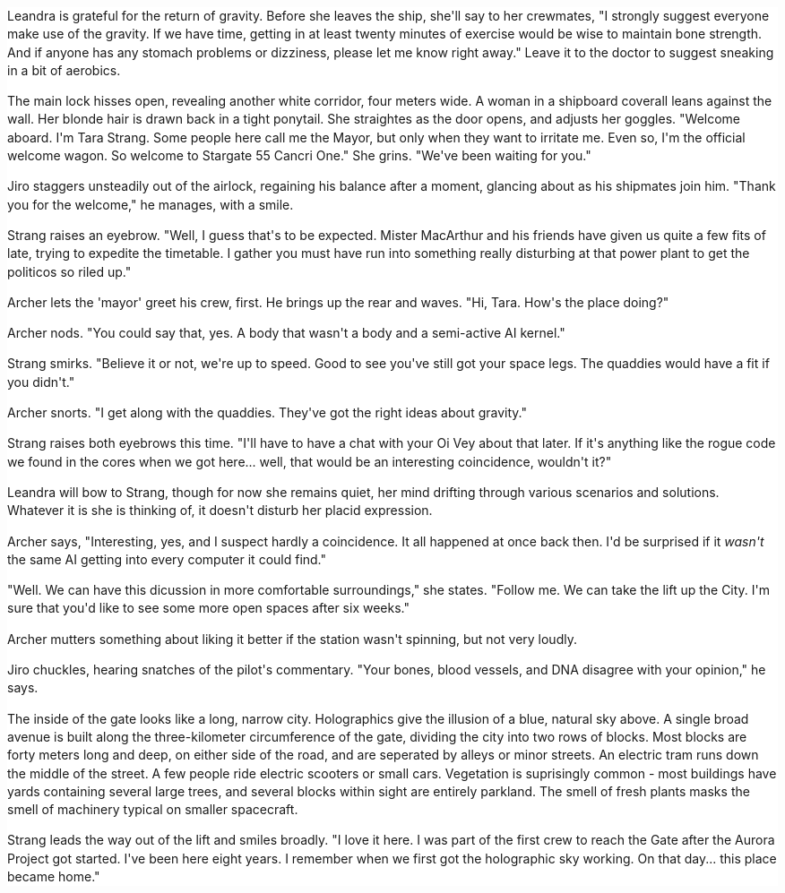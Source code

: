 Leandra is grateful for the return of gravity. Before she leaves the ship, she'll say to her crewmates, "I strongly suggest everyone make use of the gravity. If we have time, getting in at least twenty minutes of exercise would be wise to maintain bone strength. And if anyone has any stomach problems or dizziness, please let me know right away." Leave it to the doctor to suggest sneaking in a bit of aerobics.

The main lock hisses open, revealing another white corridor, four meters wide. A woman in a shipboard coverall leans against the wall. Her blonde hair is drawn back in a tight ponytail. She straightes as the door opens, and adjusts her goggles. "Welcome aboard. I'm Tara Strang. Some people here call me the Mayor, but only when they want to irritate me. Even so, I'm the official welcome wagon. So welcome to Stargate 55 Cancri One." She grins. "We've been waiting for you."

Jiro staggers unsteadily out of the airlock, regaining his balance after a moment, glancing about as his shipmates join him. "Thank you for the welcome," he manages, with a smile.

Strang raises an eyebrow. "Well, I guess that's to be expected. Mister MacArthur and his friends have given us quite a few fits of late, trying to expedite the timetable. I gather you must have run into something really disturbing at that power plant to get the politicos so riled up."

Archer lets the 'mayor' greet his crew, first. He brings up the rear and waves. "Hi, Tara. How's the place doing?"

Archer nods. "You could say that, yes. A body that wasn't a body and a semi-active AI kernel."

Strang smirks. "Believe it or not, we're up to speed. Good to see you've still got your space legs. The quaddies would have a fit if you didn't."

Archer snorts. "I get along with the quaddies. They've got the right ideas about gravity."

Strang raises both eyebrows this time. "I'll have to have a chat with your Oi Vey about that later. If it's anything like the rogue code we found in the cores when we got here... well, that would be an interesting coincidence, wouldn't it?"

Leandra will bow to Strang, though for now she remains quiet, her mind drifting through various scenarios and solutions. Whatever it is she is thinking of, it doesn't disturb her placid expression.

Archer says, "Interesting, yes, and I suspect hardly a coincidence. It all happened at once back then. I'd be surprised if it _wasn't_ the same AI getting into every computer it could find."

"Well. We can have this dicussion in more comfortable surroundings," she states. "Follow me. We can take the lift up the City. I'm sure that you'd like to see some more open spaces after six weeks."

Archer mutters something about liking it better if the station wasn't spinning, but not very loudly.

Jiro chuckles, hearing snatches of the pilot's commentary. "Your bones, blood vessels, and DNA disagree with your opinion," he says.

The inside of the gate looks like a long, narrow city. Holographics give the illusion of a blue, natural sky above. A single broad avenue is built along the three-kilometer circumference of the gate, dividing the city into two rows of blocks. Most blocks are forty meters long and deep, on either side of the road, and are seperated by alleys or minor streets. An electric tram runs down the middle of the street. A few people ride electric scooters or small cars. Vegetation is suprisingly common - most buildings have yards containing several large trees, and several blocks within sight are entirely parkland. The smell of fresh plants masks the smell of machinery typical on smaller spacecraft.

Strang leads the way out of the lift and smiles broadly. "I love it here. I was part of the first crew to reach the Gate after the Aurora Project got started. I've been here eight years. I remember when we first got the holographic sky working. On that day... this place became home."

